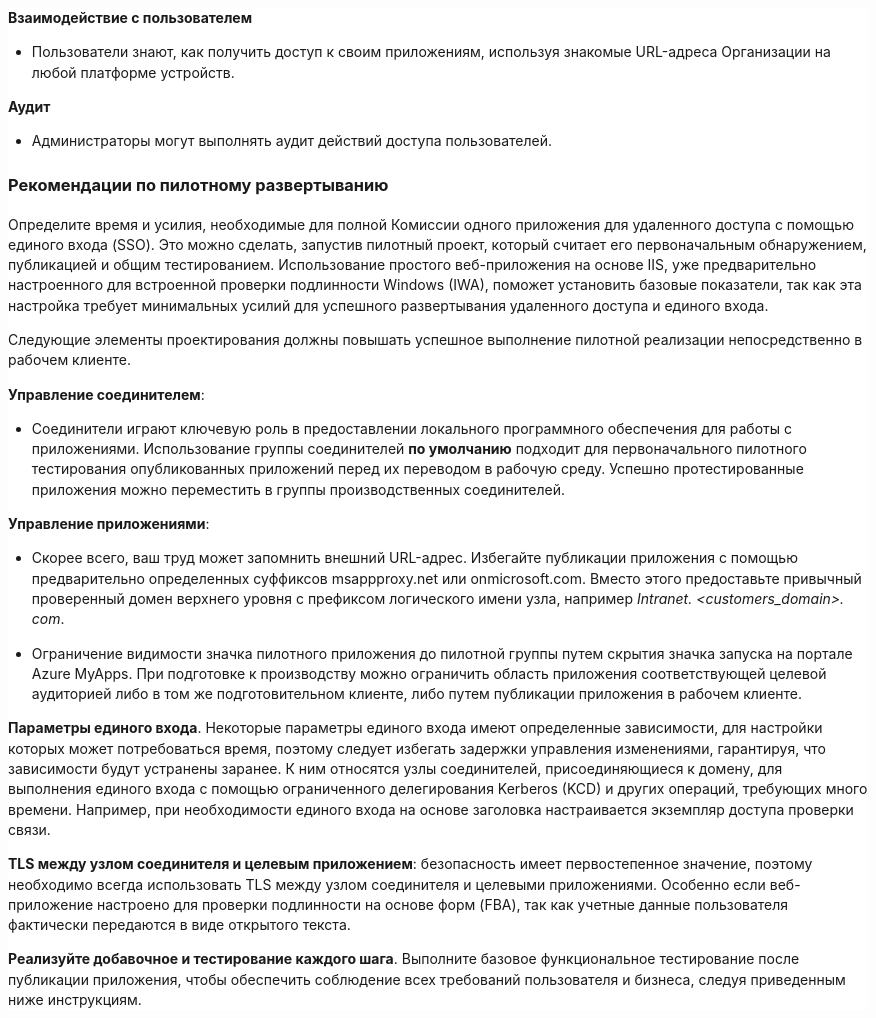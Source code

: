 **Взаимодействие с пользователем**

* Пользователи знают, как получить доступ к своим приложениям, используя знакомые URL-адреса Организации на любой платформе устройств.

**Аудит**
* Администраторы могут выполнять аудит действий доступа пользователей.


### <a name="best-practices-for-a-pilot"></a>Рекомендации по пилотному развертыванию

Определите время и усилия, необходимые для полной Комиссии одного приложения для удаленного доступа с помощью единого входа (SSO). Это можно сделать, запустив пилотный проект, который считает его первоначальным обнаружением, публикацией и общим тестированием. Использование простого веб-приложения на основе IIS, уже предварительно настроенного для встроенной проверки подлинности Windows (IWA), поможет установить базовые показатели, так как эта настройка требует минимальных усилий для успешного развертывания удаленного доступа и единого входа.

Следующие элементы проектирования должны повышать успешное выполнение пилотной реализации непосредственно в рабочем клиенте.

**Управление соединителем**:

* Соединители играют ключевую роль в предоставлении локального программного обеспечения для работы с приложениями. Использование группы соединителей **по умолчанию** подходит для первоначального пилотного тестирования опубликованных приложений перед их переводом в рабочую среду. Успешно протестированные приложения можно переместить в группы производственных соединителей.

**Управление приложениями**:

* Скорее всего, ваш труд может запомнить внешний URL-адрес. Избегайте публикации приложения с помощью предварительно определенных суффиксов msappproxy.net или onmicrosoft.com. Вместо этого предоставьте привычный проверенный домен верхнего уровня с префиксом логического имени узла, например *Intranet. <customers_domain>. com*.

* Ограничение видимости значка пилотного приложения до пилотной группы путем скрытия значка запуска на портале Azure MyApps. При подготовке к производству можно ограничить область приложения соответствующей целевой аудиторией либо в том же подготовительном клиенте, либо путем публикации приложения в рабочем клиенте.

**Параметры единого входа**. Некоторые параметры единого входа имеют определенные зависимости, для настройки которых может потребоваться время, поэтому следует избегать задержки управления изменениями, гарантируя, что зависимости будут устранены заранее. К ним относятся узлы соединителей, присоединяющиеся к домену, для выполнения единого входа с помощью ограниченного делегирования Kerberos (KCD) и других операций, требующих много времени. Например, при необходимости единого входа на основе заголовка настраивается экземпляр доступа проверки связи.

**TLS между узлом соединителя и целевым приложением**: безопасность имеет первостепенное значение, поэтому необходимо всегда использовать TLS между узлом соединителя и целевыми приложениями. Особенно если веб-приложение настроено для проверки подлинности на основе форм (FBA), так как учетные данные пользователя фактически передаются в виде открытого текста.

**Реализуйте добавочное и тестирование каждого шага**.
Выполните базовое функциональное тестирование после публикации приложения, чтобы обеспечить соблюдение всех требований пользователя и бизнеса, следуя приведенным ниже инструкциям.
